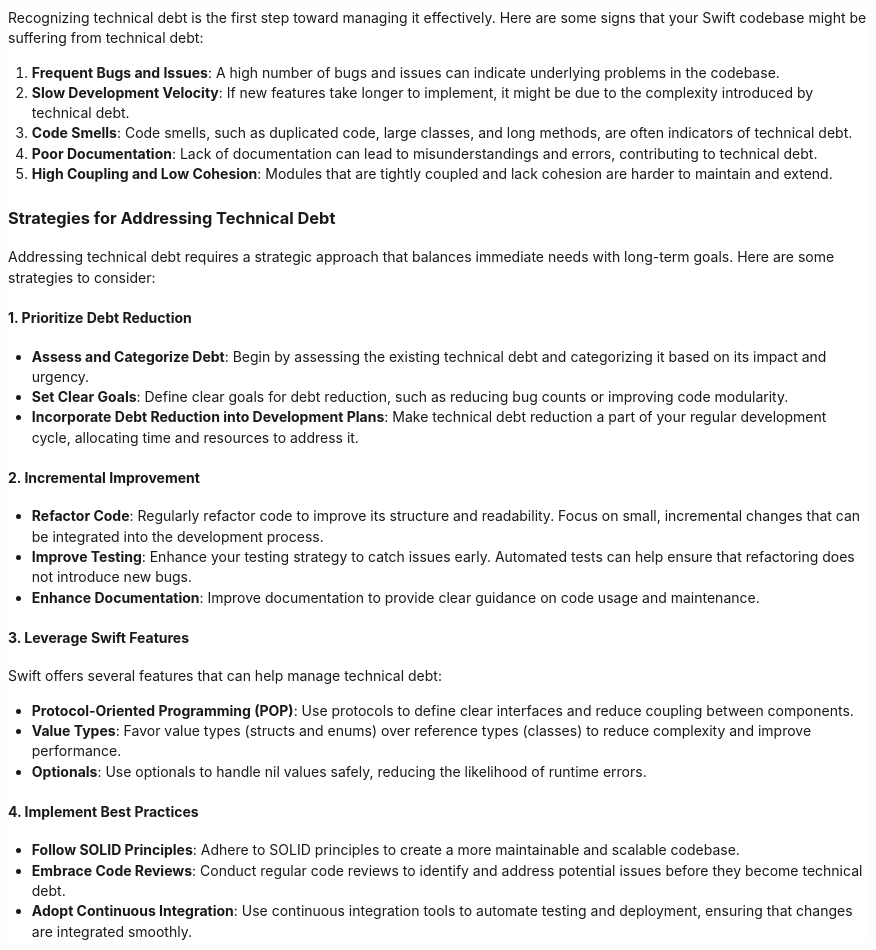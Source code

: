 Recognizing technical debt is the first step toward managing it effectively. Here are some signs that your Swift codebase might be suffering from technical debt:

1. **Frequent Bugs and Issues**: A high number of bugs and issues can indicate underlying problems in the codebase.
2. **Slow Development Velocity**: If new features take longer to implement, it might be due to the complexity introduced by technical debt.
3. **Code Smells**: Code smells, such as duplicated code, large classes, and long methods, are often indicators of technical debt.
4. **Poor Documentation**: Lack of documentation can lead to misunderstandings and errors, contributing to technical debt.
5. **High Coupling and Low Cohesion**: Modules that are tightly coupled and lack cohesion are harder to maintain and extend.

### Strategies for Addressing Technical Debt

Addressing technical debt requires a strategic approach that balances immediate needs with long-term goals. Here are some strategies to consider:

#### 1. Prioritize Debt Reduction

- **Assess and Categorize Debt**: Begin by assessing the existing technical debt and categorizing it based on its impact and urgency.
- **Set Clear Goals**: Define clear goals for debt reduction, such as reducing bug counts or improving code modularity.
- **Incorporate Debt Reduction into Development Plans**: Make technical debt reduction a part of your regular development cycle, allocating time and resources to address it.

#### 2. Incremental Improvement

- **Refactor Code**: Regularly refactor code to improve its structure and readability. Focus on small, incremental changes that can be integrated into the development process.
- **Improve Testing**: Enhance your testing strategy to catch issues early. Automated tests can help ensure that refactoring does not introduce new bugs.
- **Enhance Documentation**: Improve documentation to provide clear guidance on code usage and maintenance.

#### 3. Leverage Swift Features

Swift offers several features that can help manage technical debt:

- **Protocol-Oriented Programming (POP)**: Use protocols to define clear interfaces and reduce coupling between components.
- **Value Types**: Favor value types (structs and enums) over reference types (classes) to reduce complexity and improve performance.
- **Optionals**: Use optionals to handle nil values safely, reducing the likelihood of runtime errors.

#### 4. Implement Best Practices

- **Follow SOLID Principles**: Adhere to SOLID principles to create a more maintainable and scalable codebase.
- **Embrace Code Reviews**: Conduct regular code reviews to identify and address potential issues before they become technical debt.
- **Adopt Continuous Integration**: Use continuous integration tools to automate testing and deployment, ensuring that changes are integrated smoothly.

